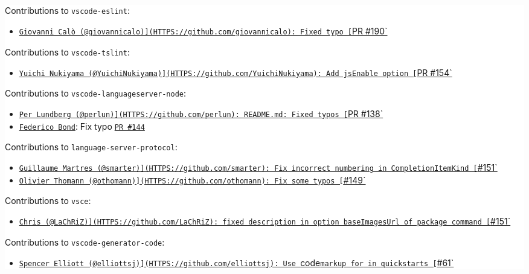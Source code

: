 Contributions to `vscode-eslint`:

-   [`Giovanni Calò (@giovannicalo)](HTTPS://github.com/giovannicalo): Fixed typo
    [`PR #190`](HTTPS://github.com/Microsoft/vscode-eslint/pull/190)

Contributions to `vscode-tslint`:

-   [`Yuichi Nukiyama (@YuichiNukiyama)](HTTPS://github.com/YuichiNukiyama): Add
    jsEnable option
    [`PR #154`](HTTPS://github.com/Microsoft/vscode-tslint/pull/154)

Contributions to `vscode-languageserver-node`:

-   [`Per Lundberg (@perlun)](HTTPS://github.com/perlun): README.md: Fixed typos
    [`PR #138`](HTTPS://github.com/Microsoft/vscode-languageserver-node/pull/138)
-   [`Federico Bond`](HTTPS://github.com/federicobond): Fix typo
    [`PR #144`](HTTPS://github.com/Microsoft/vscode-languageserver-node/pull/144)

Contributions to `language-server-protocol`:

-   [`Guillaume Martres (@smarter)](HTTPS://github.com/smarter): Fix incorrect
    numbering in CompletionItemKind
    [`#151`](HTTPS://github.com/Microsoft/language-server-protocol/pull/151)
-   [`Olivier Thomann (@othomann)](HTTPS://github.com/othomann): Fix some typos
    [`#149`](HTTPS://github.com/Microsoft/language-server-protocol/pull/149)

Contributions to `vsce`:

-   [`Chris (@LaChRiZ)](HTTPS://github.com/LaChRiZ): fixed description in option
    baseImagesUrl of package command
    [`#151`](HTTPS://github.com/Microsoft/vscode-vsce/pull/151)

Contributions to `vscode-generator-code`:

-   [`Spencer Elliott (@elliottsj)](HTTPS://github.com/elliottsj): Use `code`
    markup for `<user home>` in quickstarts
    [`#61`](HTTPS://github.com/Microsoft/vscode-generator-code/pull/61)



<a id="scroll-to-top" role="button" aria-label="scroll to top" href="#"><span class="icon"></span></a>

<link rel="stylesheet" type="text/css" href="css/inproduct_releasenotes.css"/>
